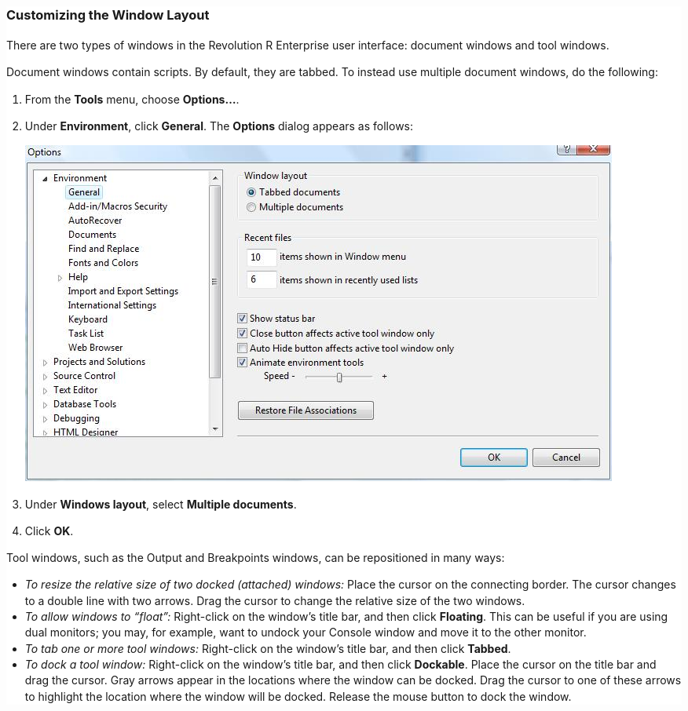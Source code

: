 ### Customizing the Window Layout

There are two types of windows in the Revolution R Enterprise user interface: document windows and tool windows.

Document windows contain scripts. By default, they are tabbed. To instead use multiple document windows, do the following:

1.	From the **Tools** menu, choose **Options…**.

2.	Under **Environment**, click **General**. The **Options** dialog appears as follows:

	![Options Dialog](./media/revorpe-users-guide/options_dialog.jpg)

3.	Under **Windows layout**, select **Multiple documents**.

4.	Click  **OK**.

Tool windows, such as the Output and Breakpoints windows, can be repositioned in many ways:

- *To resize the relative size of two docked (attached) windows:* Place the cursor on the connecting border. The cursor changes to a double line with two arrows. Drag the cursor to change the relative size of the two windows.
- *To allow windows to “float”:*  Right-click on the window’s title bar, and then click **Floating**. This can be useful if you are using dual monitors; you may, for example, want to undock your Console window and move it to the other monitor.
- *To tab one or more tool windows:* Right-click on the window’s title bar, and then click **Tabbed**.
- *To dock a tool window:* Right-click on the window’s title bar, and then click **Dockable**. Place the cursor on the title bar and drag the cursor. Gray arrows appear in the locations where the window can be docked. Drag the cursor to one of these arrows to highlight the location where the window will be docked. Release the mouse button to dock the window.
